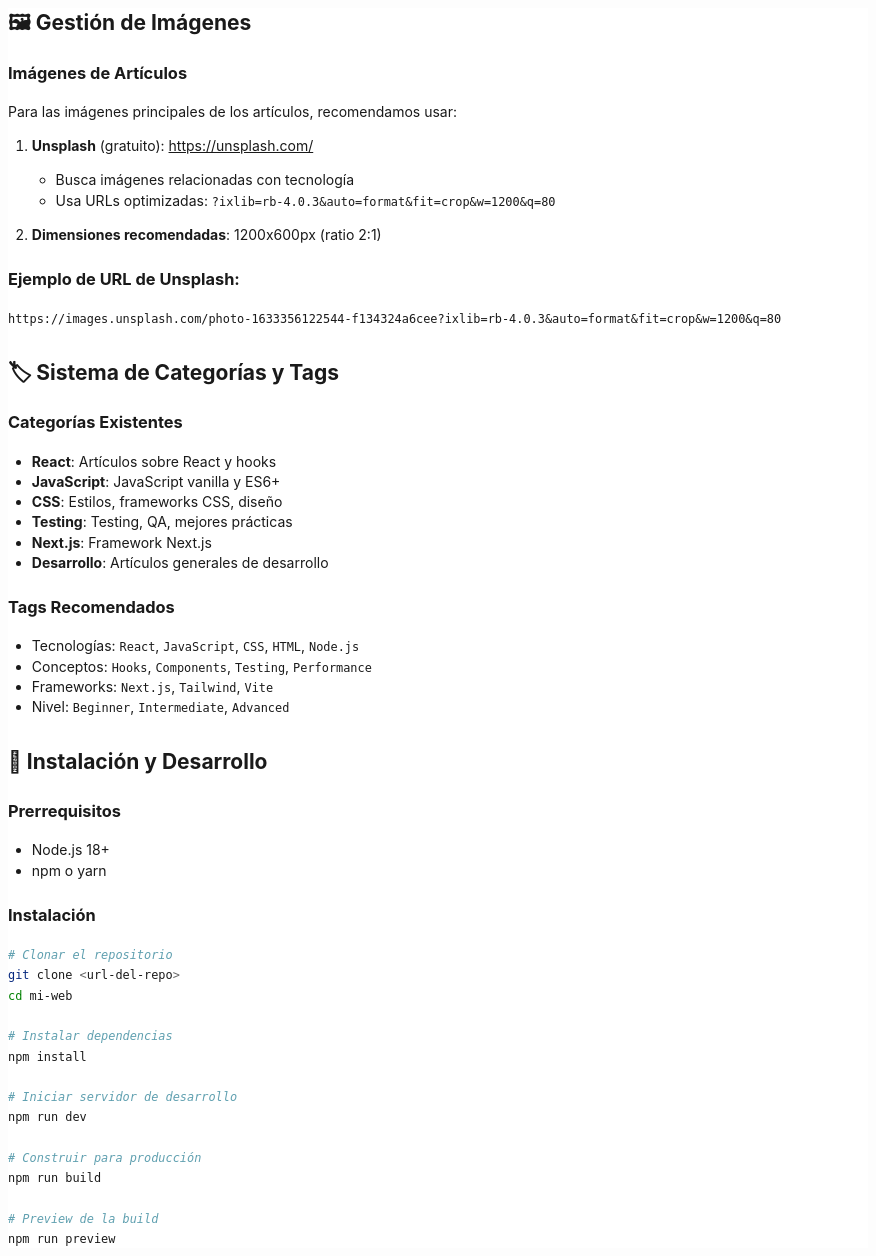 ## 🖼️ Gestión de Imágenes

### Imágenes de Artículos

Para las imágenes principales de los artículos, recomendamos usar:

1. **Unsplash** (gratuito): https://unsplash.com/

   - Busca imágenes relacionadas con tecnología
   - Usa URLs optimizadas: `?ixlib=rb-4.0.3&auto=format&fit=crop&w=1200&q=80`

2. **Dimensiones recomendadas**: 1200x600px (ratio 2:1)

### Ejemplo de URL de Unsplash:

```
https://images.unsplash.com/photo-1633356122544-f134324a6cee?ixlib=rb-4.0.3&auto=format&fit=crop&w=1200&q=80
```

## 🏷️ Sistema de Categorías y Tags

### Categorías Existentes

- **React**: Artículos sobre React y hooks
- **JavaScript**: JavaScript vanilla y ES6+
- **CSS**: Estilos, frameworks CSS, diseño
- **Testing**: Testing, QA, mejores prácticas
- **Next.js**: Framework Next.js
- **Desarrollo**: Artículos generales de desarrollo

### Tags Recomendados

- Tecnologías: `React`, `JavaScript`, `CSS`, `HTML`, `Node.js`
- Conceptos: `Hooks`, `Components`, `Testing`, `Performance`
- Frameworks: `Next.js`, `Tailwind`, `Vite`
- Nivel: `Beginner`, `Intermediate`, `Advanced`

## 🚀 Instalación y Desarrollo

### Prerrequisitos

- Node.js 18+
- npm o yarn

### Instalación

```bash
# Clonar el repositorio
git clone <url-del-repo>
cd mi-web

# Instalar dependencias
npm install

# Iniciar servidor de desarrollo
npm run dev

# Construir para producción
npm run build

# Preview de la build
npm run preview
```

